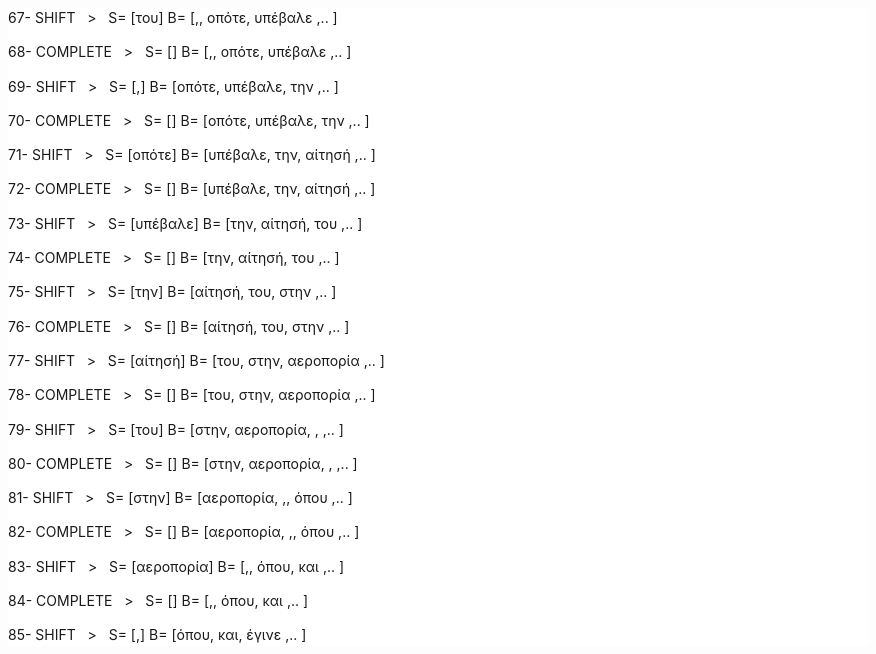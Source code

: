 
67- SHIFT&nbsp;&nbsp;&nbsp;>&nbsp;&nbsp;&nbsp;S= [του]   B= [,, οπότε, υπέβαλε ,.. ]



68- COMPLETE&nbsp;&nbsp;&nbsp;>&nbsp;&nbsp;&nbsp;S= []   B= [,, οπότε, υπέβαλε ,.. ]



69- SHIFT&nbsp;&nbsp;&nbsp;>&nbsp;&nbsp;&nbsp;S= [,]   B= [οπότε, υπέβαλε, την ,.. ]



70- COMPLETE&nbsp;&nbsp;&nbsp;>&nbsp;&nbsp;&nbsp;S= []   B= [οπότε, υπέβαλε, την ,.. ]



71- SHIFT&nbsp;&nbsp;&nbsp;>&nbsp;&nbsp;&nbsp;S= [οπότε]   B= [υπέβαλε, την, αίτησή ,.. ]



72- COMPLETE&nbsp;&nbsp;&nbsp;>&nbsp;&nbsp;&nbsp;S= []   B= [υπέβαλε, την, αίτησή ,.. ]



73- SHIFT&nbsp;&nbsp;&nbsp;>&nbsp;&nbsp;&nbsp;S= [υπέβαλε]   B= [την, αίτησή, του ,.. ]



74- COMPLETE&nbsp;&nbsp;&nbsp;>&nbsp;&nbsp;&nbsp;S= []   B= [την, αίτησή, του ,.. ]



75- SHIFT&nbsp;&nbsp;&nbsp;>&nbsp;&nbsp;&nbsp;S= [την]   B= [αίτησή, του, στην ,.. ]



76- COMPLETE&nbsp;&nbsp;&nbsp;>&nbsp;&nbsp;&nbsp;S= []   B= [αίτησή, του, στην ,.. ]



77- SHIFT&nbsp;&nbsp;&nbsp;>&nbsp;&nbsp;&nbsp;S= [αίτησή]   B= [του, στην, αεροπορία ,.. ]



78- COMPLETE&nbsp;&nbsp;&nbsp;>&nbsp;&nbsp;&nbsp;S= []   B= [του, στην, αεροπορία ,.. ]



79- SHIFT&nbsp;&nbsp;&nbsp;>&nbsp;&nbsp;&nbsp;S= [του]   B= [στην, αεροπορία, , ,.. ]



80- COMPLETE&nbsp;&nbsp;&nbsp;>&nbsp;&nbsp;&nbsp;S= []   B= [στην, αεροπορία, , ,.. ]



81- SHIFT&nbsp;&nbsp;&nbsp;>&nbsp;&nbsp;&nbsp;S= [στην]   B= [αεροπορία, ,, όπου ,.. ]



82- COMPLETE&nbsp;&nbsp;&nbsp;>&nbsp;&nbsp;&nbsp;S= []   B= [αεροπορία, ,, όπου ,.. ]



83- SHIFT&nbsp;&nbsp;&nbsp;>&nbsp;&nbsp;&nbsp;S= [αεροπορία]   B= [,, όπου, και ,.. ]



84- COMPLETE&nbsp;&nbsp;&nbsp;>&nbsp;&nbsp;&nbsp;S= []   B= [,, όπου, και ,.. ]



85- SHIFT&nbsp;&nbsp;&nbsp;>&nbsp;&nbsp;&nbsp;S= [,]   B= [όπου, και, έγινε ,.. ]


